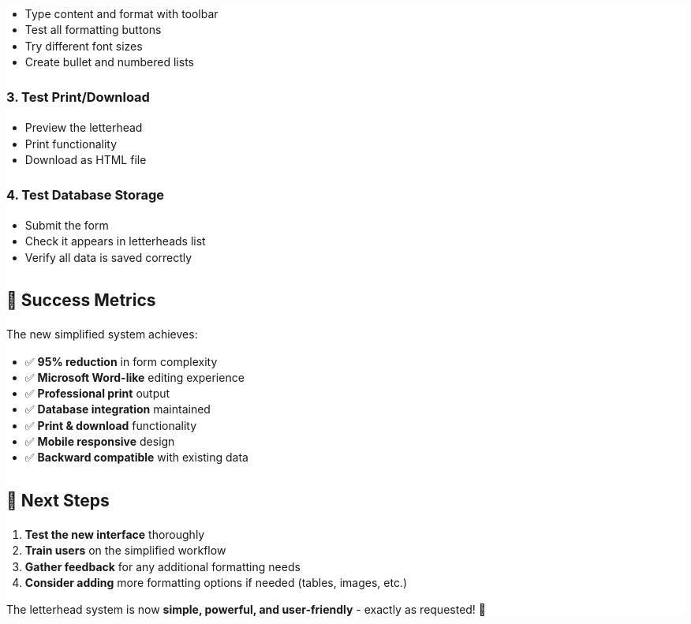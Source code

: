 - Type content and format with toolbar
- Test all formatting buttons
- Try different font sizes
- Create bullet and numbered lists

### **3. Test Print/Download**

- Preview the letterhead
- Print functionality
- Download as HTML file

### **4. Test Database Storage**

- Submit the form
- Check it appears in letterheads list
- Verify all data is saved correctly

## 🎯 **Success Metrics**

The new simplified system achieves:

- ✅ **95% reduction** in form complexity
- ✅ **Microsoft Word-like** editing experience
- ✅ **Professional print** output
- ✅ **Database integration** maintained
- ✅ **Print & download** functionality
- ✅ **Mobile responsive** design
- ✅ **Backward compatible** with existing data

## 📝 **Next Steps**

1. **Test the new interface** thoroughly
2. **Train users** on the simplified workflow
3. **Gather feedback** for any additional formatting needs
4. **Consider adding** more formatting options if needed (tables, images, etc.)

The letterhead system is now **simple, powerful, and user-friendly** - exactly as requested! 🎉
